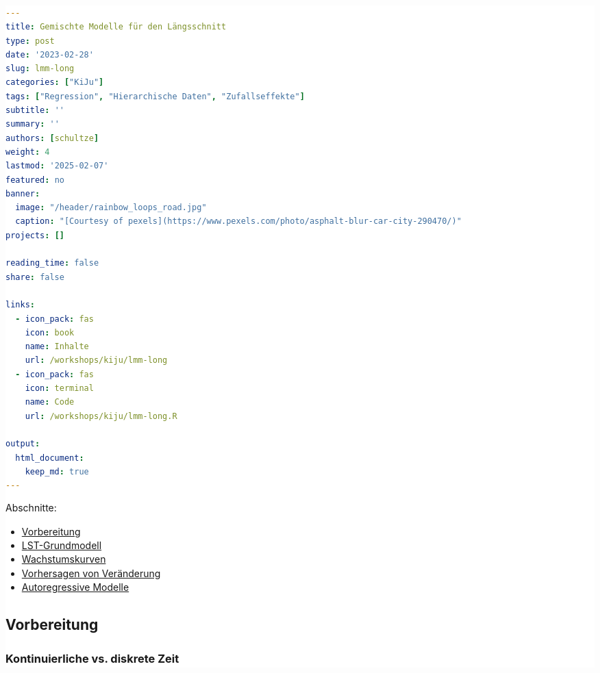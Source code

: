 ```yaml
---
title: Gemischte Modelle für den Längsschnitt
type: post
date: '2023-02-28'
slug: lmm-long
categories: ["KiJu"]
tags: ["Regression", "Hierarchische Daten", "Zufallseffekte"]
subtitle: ''
summary: ''
authors: [schultze]
weight: 4
lastmod: '2025-02-07'
featured: no
banner:
  image: "/header/rainbow_loops_road.jpg"
  caption: "[Courtesy of pexels](https://www.pexels.com/photo/asphalt-blur-car-city-290470/)"
projects: []

reading_time: false
share: false

links:
  - icon_pack: fas
    icon: book
    name: Inhalte
    url: /workshops/kiju/lmm-long
  - icon_pack: fas
    icon: terminal
    name: Code
    url: /workshops/kiju/lmm-long.R

output:
  html_document:
    keep_md: true
---
```






Abschnitte:

- [Vorbereitung](#vorbereitung)
- [LST-Grundmodell](#state-trait-modell)
- [Wachstumskurven](#einfache-wachstumskurven)
- [Vorhersagen von Veränderung](#wachstumskurven-mit-prädiktoren)
- [Autoregressive Modelle](#autoregressive-modelle)


## Vorbereitung

### Kontinuierliche vs. diskrete Zeit
